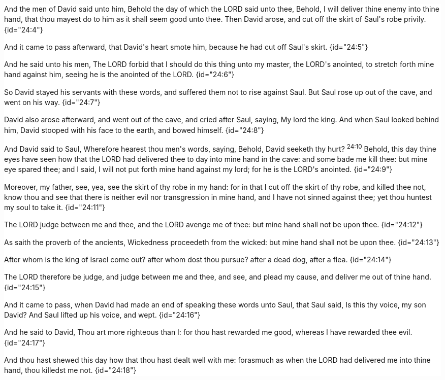 And the men of David said unto him, Behold the day of which the LORD said unto thee, Behold, I will deliver thine enemy into thine hand, that thou mayest do to him as it shall seem good unto thee. Then David arose, and cut off the skirt of Saul's robe privily.  {id="24:4"}

And it came to pass afterward, that David's heart smote him, because he had cut off Saul's skirt.  {id="24:5"}

And he said unto his men, The LORD forbid that I should do this thing unto my master, the LORD's anointed, to stretch forth mine hand against him, seeing he is the anointed of the LORD.  {id="24:6"}

So David stayed his servants with these words, and suffered them not to rise against Saul. But Saul rose up out of the cave, and went on his way.  {id="24:7"}

David also arose afterward, and went out of the cave, and cried after Saul, saying, My lord the king. And when Saul looked behind him, David stooped with his face to the earth, and bowed himself.  {id="24:8"}

And David said to Saul, Wherefore hearest thou men's words, saying, Behold, David seeketh thy hurt?  <sup>24:10</sup> Behold, this day thine eyes have seen how that the LORD had delivered thee to day into mine hand in the cave: and some bade me kill thee: but mine eye spared thee; and I said, I will not put forth mine hand against my lord; for he is the LORD's anointed.  {id="24:9"}

Moreover, my father, see, yea, see the skirt of thy robe in my hand: for in that I cut off the skirt of thy robe, and killed thee not, know thou and see that there is neither evil nor transgression in mine hand, and I have not sinned against thee; yet thou huntest my soul to take it.  {id="24:11"}

The LORD judge between me and thee, and the LORD avenge me of thee: but mine hand shall not be upon thee.  {id="24:12"}

As saith the proverb of the ancients, Wickedness proceedeth from the wicked: but mine hand shall not be upon thee.  {id="24:13"}

After whom is the king of Israel come out? after whom dost thou pursue? after a dead dog, after a flea.  {id="24:14"}

The LORD therefore be judge, and judge between me and thee, and see, and plead my cause, and deliver me out of thine hand.  {id="24:15"}

And it came to pass, when David had made an end of speaking these words unto Saul, that Saul said, Is this thy voice, my son David? And Saul lifted up his voice, and wept.  {id="24:16"}

And he said to David, Thou art more righteous than I: for thou hast rewarded me good, whereas I have rewarded thee evil.  {id="24:17"}

And thou hast shewed this day how that thou hast dealt well with me: forasmuch as when the LORD had delivered me into thine hand, thou killedst me not.  {id="24:18"}

